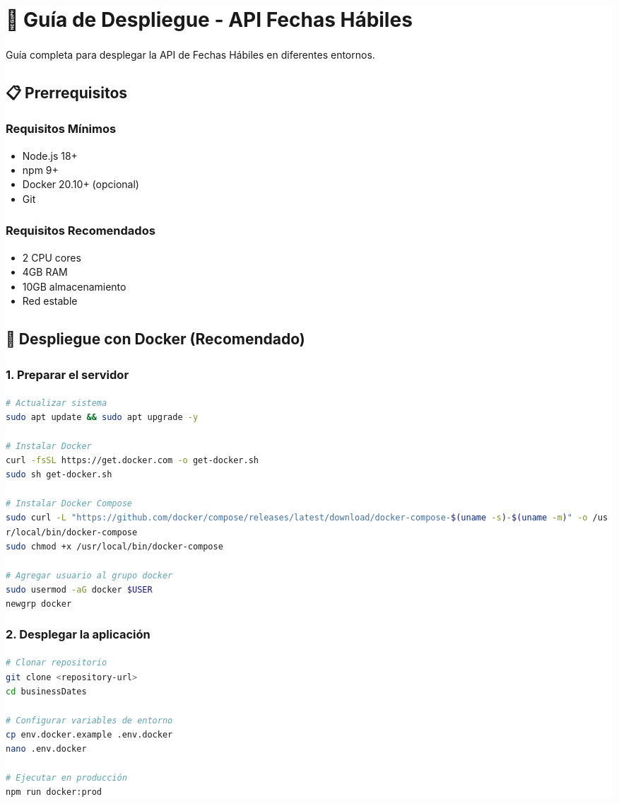 # 🚀 Guía de Despliegue - API Fechas Hábiles

Guía completa para desplegar la API de Fechas Hábiles en diferentes entornos.

## 📋 Prerrequisitos

### Requisitos Mínimos

- Node.js 18+
- npm 9+
- Docker 20.10+ (opcional)
- Git

### Requisitos Recomendados

- 2 CPU cores
- 4GB RAM
- 10GB almacenamiento
- Red estable

## 🐳 Despliegue con Docker (Recomendado)

### 1. Preparar el servidor

```bash
# Actualizar sistema
sudo apt update && sudo apt upgrade -y

# Instalar Docker
curl -fsSL https://get.docker.com -o get-docker.sh
sudo sh get-docker.sh

# Instalar Docker Compose
sudo curl -L "https://github.com/docker/compose/releases/latest/download/docker-compose-$(uname -s)-$(uname -m)" -o /usr/local/bin/docker-compose
sudo chmod +x /usr/local/bin/docker-compose

# Agregar usuario al grupo docker
sudo usermod -aG docker $USER
newgrp docker
```

### 2. Desplegar la aplicación

```bash
# Clonar repositorio
git clone <repository-url>
cd businessDates

# Configurar variables de entorno
cp env.docker.example .env.docker
nano .env.docker

# Ejecutar en producción
npm run docker:prod
```
